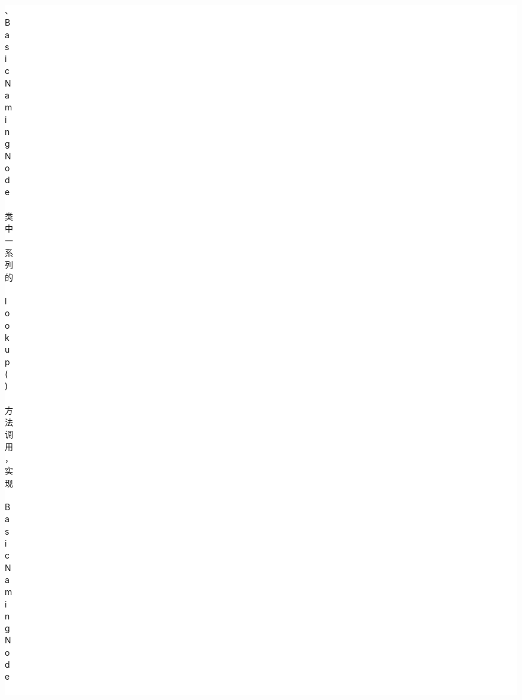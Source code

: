 、  
B  
a  
s  
i  
c  
N  
a  
m  
i  
n  
g  
N  
o  
d  
e  
   
类  
中  
一  
系  
列  
的  
   
l  
o  
o  
k  
u  
p  
(  
)  
   
方  
法  
调  
用  
，  
实  
现  
   
B  
a  
s  
i  
c  
N  
a  
m  
i  
n  
g  
N  
o  
d  
e  
   